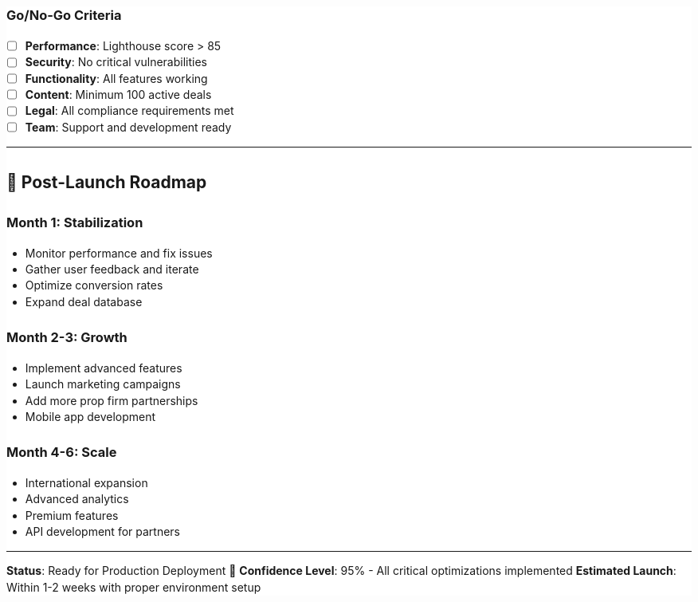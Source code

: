 ### Go/No-Go Criteria
- [ ] **Performance**: Lighthouse score > 85
- [ ] **Security**: No critical vulnerabilities
- [ ] **Functionality**: All features working
- [ ] **Content**: Minimum 100 active deals
- [ ] **Legal**: All compliance requirements met
- [ ] **Team**: Support and development ready

---

## 🎉 **Post-Launch Roadmap**

### Month 1: Stabilization
- Monitor performance and fix issues
- Gather user feedback and iterate
- Optimize conversion rates
- Expand deal database

### Month 2-3: Growth
- Implement advanced features
- Launch marketing campaigns
- Add more prop firm partnerships
- Mobile app development

### Month 4-6: Scale
- International expansion
- Advanced analytics
- Premium features
- API development for partners

---

**Status**: Ready for Production Deployment 🚀
**Confidence Level**: 95% - All critical optimizations implemented
**Estimated Launch**: Within 1-2 weeks with proper environment setup